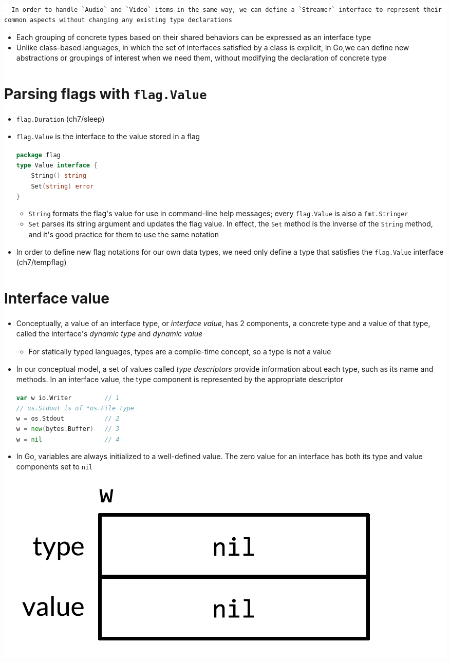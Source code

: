     - In order to handle `Audio` and `Video` items in the same way, we can define a `Streamer` interface to represent their common aspects without changing any existing type declarations
- Each grouping of concrete types based on their shared behaviors can be expressed as an interface type
- Unlike class-based languages, in which the set of interfaces satisfied by a class is explicit, in Go,we can define new abstractions or groupings of interest when we need them, without modifying the declaration of concrete type
# Parsing flags with `flag.Value`
- `flag.Duration` (ch7/sleep)
- `flag.Value` is the interface to the value stored in a flag

    ```go
    package flag
    type Value interface {
        String() string
        Set(string) error
    }
    ```

    - `String` formats the flag's value for use in command-line help messages; every `flag.Value` is also a `fmt.Stringer`
    - `Set` parses its string argument and updates the flag value. In effect, the `Set` method is the inverse of the `String` method, and it's good practice for them to use the same notation
- In order to define new flag notations for our own data types, we need only define a type that satisfies the `flag.Value` interface (ch7/tempflag)
# Interface value
- Conceptually, a value of an interface type, or *interface value*, has 2 components, a concrete type and a value of that type, called the interface's *dynamic type* and *dynamic value*
    - For statically typed languages, types are a compile-time concept, so a type is not a value
- In our conceptual model, a set of values called *type descriptors* provide information about each type, such as its name and methods. In an interface value, the type component is represented by the appropriate descriptor

    ```go
    var w io.Writer         // 1
    // os.Stdout is of *os.File type
    w = os.Stdout           // 2
    w = new(bytes.Buffer)   // 3
    w = nil                 // 4
    ```

- In Go, variables are always initialized to a well-defined value. The zero value for an interface has both its type and value components set to `nil`

    ![](../src/interface1.png)